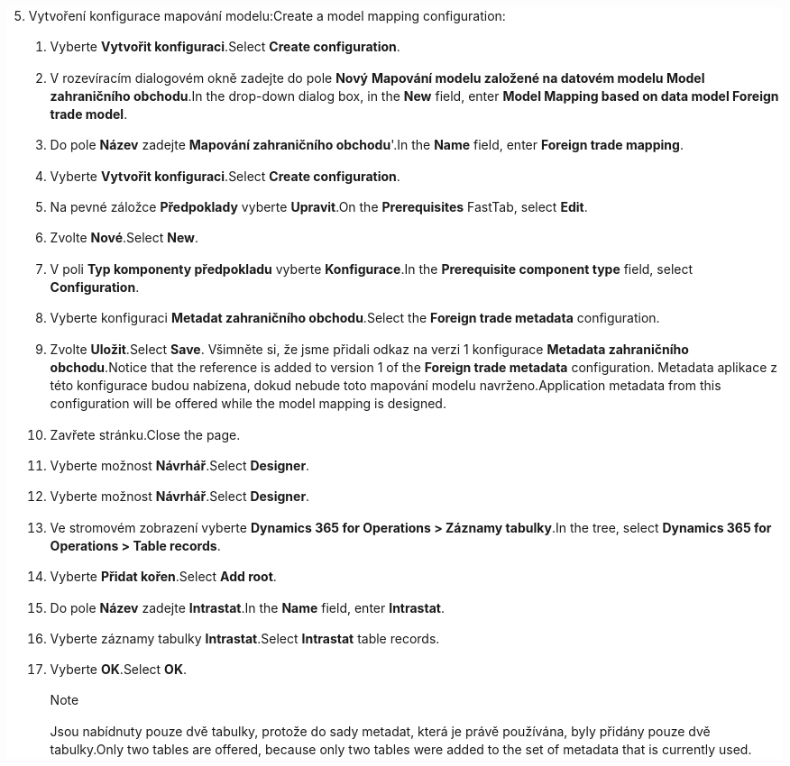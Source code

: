 5. <span data-ttu-id="a2ab5-202">Vytvoření konfigurace mapování modelu:</span><span class="sxs-lookup"><span data-stu-id="a2ab5-202">Create a model mapping configuration:</span></span>

    1. <span data-ttu-id="a2ab5-203">Vyberte **Vytvořit konfiguraci**.</span><span class="sxs-lookup"><span data-stu-id="a2ab5-203">Select **Create configuration**.</span></span>
    2. <span data-ttu-id="a2ab5-204">V rozevíracím dialogovém okně zadejte do pole **Nový** **Mapování modelu založené na datovém modelu Model zahraničního obchodu**.</span><span class="sxs-lookup"><span data-stu-id="a2ab5-204">In the drop-down dialog box, in the **New** field, enter **Model Mapping based on data model Foreign trade model**.</span></span>
    3. <span data-ttu-id="a2ab5-205">Do pole **Název** zadejte **Mapování zahraničního obchodu**'.</span><span class="sxs-lookup"><span data-stu-id="a2ab5-205">In the **Name** field, enter **Foreign trade mapping**.</span></span>
    4. <span data-ttu-id="a2ab5-206">Vyberte **Vytvořit konfiguraci**.</span><span class="sxs-lookup"><span data-stu-id="a2ab5-206">Select **Create configuration**.</span></span>
    5. <span data-ttu-id="a2ab5-207">Na pevné záložce **Předpoklady** vyberte **Upravit**.</span><span class="sxs-lookup"><span data-stu-id="a2ab5-207">On the **Prerequisites** FastTab, select **Edit**.</span></span>
    6. <span data-ttu-id="a2ab5-208">Zvolte **Nové**.</span><span class="sxs-lookup"><span data-stu-id="a2ab5-208">Select **New**.</span></span>
    7. <span data-ttu-id="a2ab5-209">V poli **Typ komponenty předpokladu** vyberte **Konfigurace**.</span><span class="sxs-lookup"><span data-stu-id="a2ab5-209">In the **Prerequisite component type** field, select **Configuration**.</span></span>
    8. <span data-ttu-id="a2ab5-210">Vyberte konfiguraci **Metadat zahraničního obchodu**.</span><span class="sxs-lookup"><span data-stu-id="a2ab5-210">Select the **Foreign trade metadata** configuration.</span></span>
    9. <span data-ttu-id="a2ab5-211">Zvolte **Uložit**.</span><span class="sxs-lookup"><span data-stu-id="a2ab5-211">Select **Save**.</span></span> <span data-ttu-id="a2ab5-212">Všimněte si, že jsme přidali odkaz na verzi 1 konfigurace **Metadata zahraničního obchodu**.</span><span class="sxs-lookup"><span data-stu-id="a2ab5-212">Notice that the reference is added to version 1 of the **Foreign trade metadata** configuration.</span></span> <span data-ttu-id="a2ab5-213">Metadata aplikace z této konfigurace budou nabízena, dokud nebude toto mapování modelu navrženo.</span><span class="sxs-lookup"><span data-stu-id="a2ab5-213">Application metadata from this configuration will be offered while the model mapping is designed.</span></span>
    10. <span data-ttu-id="a2ab5-214">Zavřete stránku.</span><span class="sxs-lookup"><span data-stu-id="a2ab5-214">Close the page.</span></span>
    11. <span data-ttu-id="a2ab5-215">Vyberte možnost **Návrhář**.</span><span class="sxs-lookup"><span data-stu-id="a2ab5-215">Select **Designer**.</span></span>
    12. <span data-ttu-id="a2ab5-216">Vyberte možnost **Návrhář**.</span><span class="sxs-lookup"><span data-stu-id="a2ab5-216">Select **Designer**.</span></span>
    13. <span data-ttu-id="a2ab5-217">Ve stromovém zobrazení vyberte **Dynamics 365 for Operations \> Záznamy tabulky**.</span><span class="sxs-lookup"><span data-stu-id="a2ab5-217">In the tree, select **Dynamics 365 for Operations \> Table records**.</span></span>
    14. <span data-ttu-id="a2ab5-218">Vyberte **Přidat kořen**.</span><span class="sxs-lookup"><span data-stu-id="a2ab5-218">Select **Add root**.</span></span>
    15. <span data-ttu-id="a2ab5-219">Do pole **Název** zadejte **Intrastat**.</span><span class="sxs-lookup"><span data-stu-id="a2ab5-219">In the **Name** field, enter **Intrastat**.</span></span>
    16. <span data-ttu-id="a2ab5-220">Vyberte záznamy tabulky **Intrastat**.</span><span class="sxs-lookup"><span data-stu-id="a2ab5-220">Select **Intrastat** table records.</span></span>
    17. <span data-ttu-id="a2ab5-221">Vyberte **OK**.</span><span class="sxs-lookup"><span data-stu-id="a2ab5-221">Select **OK**.</span></span>

        > [!NOTE]
        > <span data-ttu-id="a2ab5-222">Jsou nabídnuty pouze dvě tabulky, protože do sady metadat, která je právě používána, byly přidány pouze dvě tabulky.</span><span class="sxs-lookup"><span data-stu-id="a2ab5-222">Only two tables are offered, because only two tables were added to the set of metadata that is currently used.</span></span>
